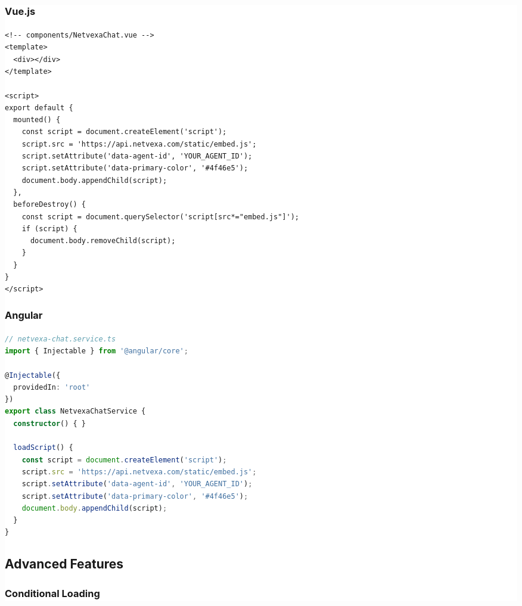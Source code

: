 ### Vue.js

```vue
<!-- components/NetvexaChat.vue -->
<template>
  <div></div>
</template>

<script>
export default {
  mounted() {
    const script = document.createElement('script');
    script.src = 'https://api.netvexa.com/static/embed.js';
    script.setAttribute('data-agent-id', 'YOUR_AGENT_ID');
    script.setAttribute('data-primary-color', '#4f46e5');
    document.body.appendChild(script);
  },
  beforeDestroy() {
    const script = document.querySelector('script[src*="embed.js"]');
    if (script) {
      document.body.removeChild(script);
    }
  }
}
</script>
```

### Angular

```typescript
// netvexa-chat.service.ts
import { Injectable } from '@angular/core';

@Injectable({
  providedIn: 'root'
})
export class NetvexaChatService {
  constructor() { }

  loadScript() {
    const script = document.createElement('script');
    script.src = 'https://api.netvexa.com/static/embed.js';
    script.setAttribute('data-agent-id', 'YOUR_AGENT_ID');
    script.setAttribute('data-primary-color', '#4f46e5');
    document.body.appendChild(script);
  }
}
```

## Advanced Features

### Conditional Loading
